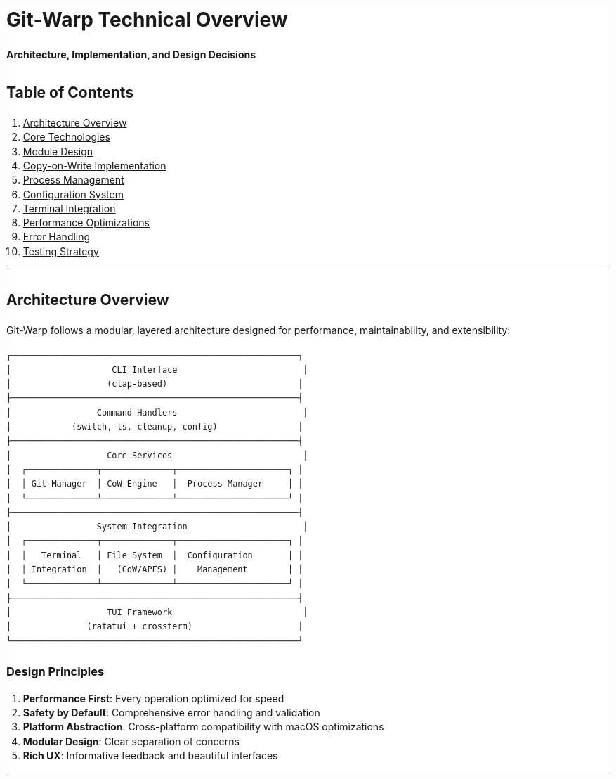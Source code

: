 # Git-Warp Technical Overview

**Architecture, Implementation, and Design Decisions**

## Table of Contents

1. [Architecture Overview](#architecture-overview)
2. [Core Technologies](#core-technologies)
3. [Module Design](#module-design)
4. [Copy-on-Write Implementation](#copy-on-write-implementation)
5. [Process Management](#process-management)
6. [Configuration System](#configuration-system)
7. [Terminal Integration](#terminal-integration)
8. [Performance Optimizations](#performance-optimizations)
9. [Error Handling](#error-handling)
10. [Testing Strategy](#testing-strategy)

---

## Architecture Overview

Git-Warp follows a modular, layered architecture designed for performance, maintainability, and extensibility:

```
┌─────────────────────────────────────────────────────────┐
│                    CLI Interface                         │
│                   (clap-based)                          │
├─────────────────────────────────────────────────────────┤
│                 Command Handlers                         │
│            (switch, ls, cleanup, config)                │
├─────────────────────────────────────────────────────────┤
│                   Core Services                          │
│  ┌──────────────┬──────────────┬──────────────────────┐ │
│  │ Git Manager  │ CoW Engine   │  Process Manager     │ │
│  └──────────────┴──────────────┴──────────────────────┘ │
├─────────────────────────────────────────────────────────┤
│                 System Integration                       │
│  ┌──────────────┬──────────────┬──────────────────────┐ │
│  │   Terminal   │ File System  │  Configuration       │ │
│  │ Integration  │   (CoW/APFS) │    Management        │ │
│  └──────────────┴──────────────┴──────────────────────┘ │
├─────────────────────────────────────────────────────────┤
│                   TUI Framework                          │
│               (ratatui + crossterm)                     │
└─────────────────────────────────────────────────────────┘
```

### Design Principles

1. **Performance First**: Every operation optimized for speed
2. **Safety by Default**: Comprehensive error handling and validation
3. **Platform Abstraction**: Cross-platform compatibility with macOS optimizations
4. **Modular Design**: Clear separation of concerns
5. **Rich UX**: Informative feedback and beautiful interfaces

---
